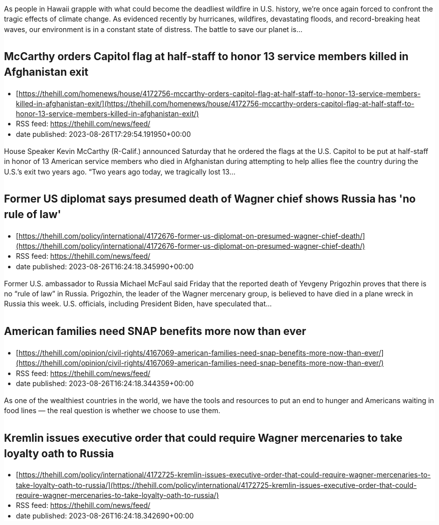 As people in Hawaii grapple with what could become the deadliest wildfire in U.S. history, we’re once again forced to confront the tragic effects of climate change. As evidenced recently by hurricanes, wildfires, devastating floods, and record-breaking heat waves, our environment is in a constant state of distress. The battle to save our planet is...

## McCarthy orders Capitol flag at half-staff to honor 13 service members killed in Afghanistan exit
 - [https://thehill.com/homenews/house/4172756-mccarthy-orders-capitol-flag-at-half-staff-to-honor-13-service-members-killed-in-afghanistan-exit/](https://thehill.com/homenews/house/4172756-mccarthy-orders-capitol-flag-at-half-staff-to-honor-13-service-members-killed-in-afghanistan-exit/)
 - RSS feed: https://thehill.com/news/feed/
 - date published: 2023-08-26T17:29:54.191950+00:00

House Speaker Kevin McCarthy (R-Calif.) announced Saturday that he ordered the flags at the U.S. Capitol to be put at half-staff in honor of 13 American service members who died in Afghanistan during attempting to help allies flee the country during the U.S.’s exit two years ago. “Two years ago today, we tragically lost 13...

## Former US diplomat says presumed death of Wagner chief shows Russia has 'no rule of law'
 - [https://thehill.com/policy/international/4172676-former-us-diplomat-on-presumed-wagner-chief-death/](https://thehill.com/policy/international/4172676-former-us-diplomat-on-presumed-wagner-chief-death/)
 - RSS feed: https://thehill.com/news/feed/
 - date published: 2023-08-26T16:24:18.345990+00:00

Former U.S. ambassador to Russia Michael McFaul said Friday that the reported death of Yevgeny Prigozhin proves that there is no “rule of law” in Russia. Prigozhin, the leader of the Wagner mercenary group, is believed to have died in a plane wreck in Russia this week.  U.S. officials, including President Biden, have speculated that...

## American families need SNAP benefits more now than ever
 - [https://thehill.com/opinion/civil-rights/4167069-american-families-need-snap-benefits-more-now-than-ever/](https://thehill.com/opinion/civil-rights/4167069-american-families-need-snap-benefits-more-now-than-ever/)
 - RSS feed: https://thehill.com/news/feed/
 - date published: 2023-08-26T16:24:18.344359+00:00

As one of the wealthiest countries in the world, we have the tools and resources to put an end to hunger and Americans waiting in food lines — the real question is whether we choose to use them.

## Kremlin issues executive order that could require Wagner mercenaries to take loyalty oath to Russia
 - [https://thehill.com/policy/international/4172725-kremlin-issues-executive-order-that-could-require-wagner-mercenaries-to-take-loyalty-oath-to-russia/](https://thehill.com/policy/international/4172725-kremlin-issues-executive-order-that-could-require-wagner-mercenaries-to-take-loyalty-oath-to-russia/)
 - RSS feed: https://thehill.com/news/feed/
 - date published: 2023-08-26T16:24:18.342690+00:00
